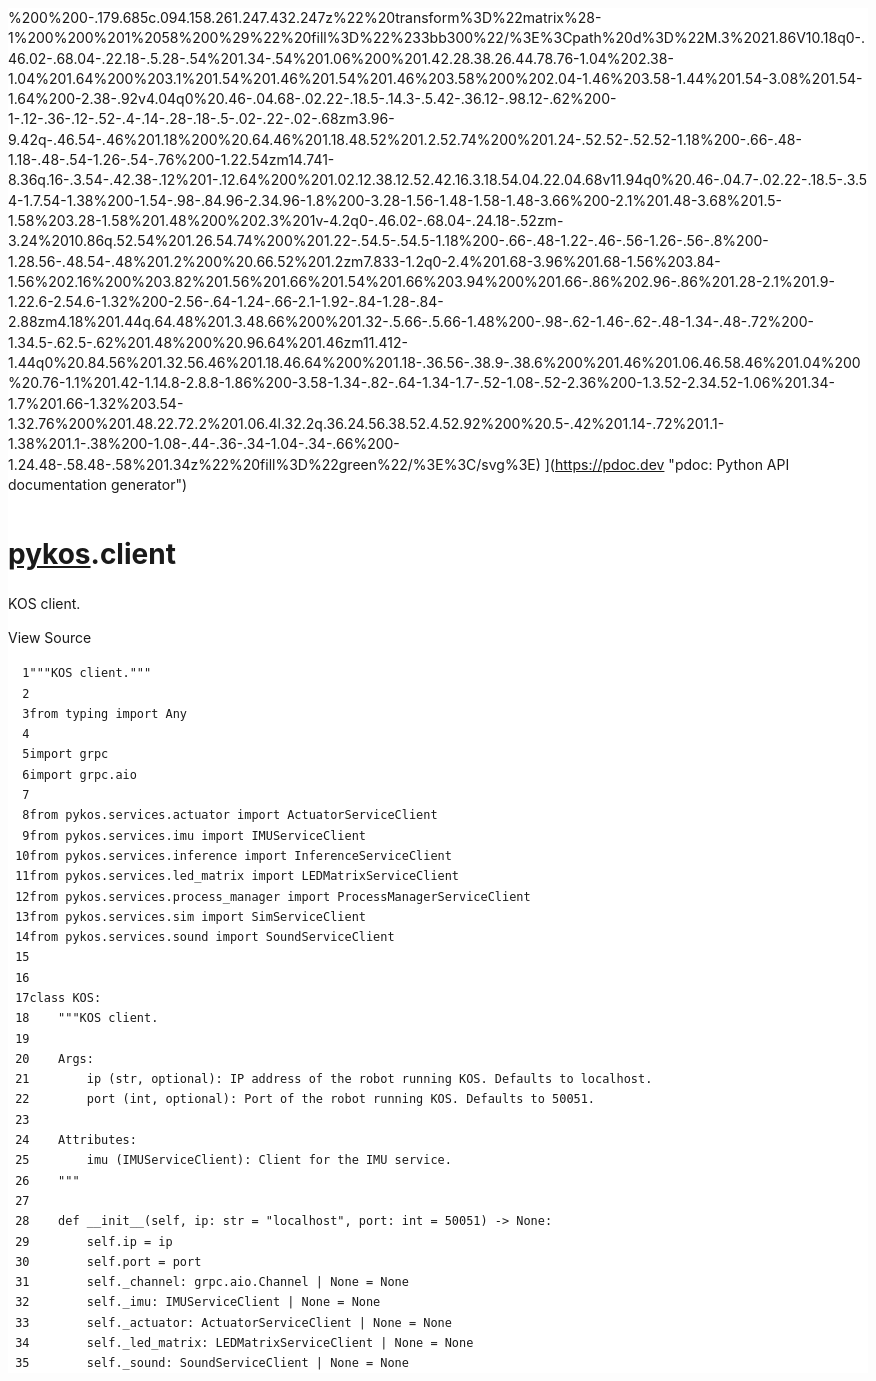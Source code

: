 %200%200-.179.685c.094.158.261.247.432.247z%22%20transform%3D%22matrix%28-1%200%200%201%2058%200%29%22%20fill%3D%22%233bb300%22/%3E%3Cpath%20d%3D%22M.3%2021.86V10.18q0-.46.02-.68.04-.22.18-.5.28-.54%201.34-.54%201.06%200%201.42.28.38.26.44.78.76-1.04%202.38-1.04%201.64%200%203.1%201.54%201.46%201.54%201.46%203.58%200%202.04-1.46%203.58-1.44%201.54-3.08%201.54-1.64%200-2.38-.92v4.04q0%20.46-.04.68-.02.22-.18.5-.14.3-.5.42-.36.12-.98.12-.62%200-1-.12-.36-.12-.52-.4-.14-.28-.18-.5-.02-.22-.02-.68zm3.96-9.42q-.46.54-.46%201.18%200%20.64.46%201.18.48.52%201.2.52.74%200%201.24-.52.52-.52.52-1.18%200-.66-.48-1.18-.48-.54-1.26-.54-.76%200-1.22.54zm14.741-8.36q.16-.3.54-.42.38-.12%201-.12.64%200%201.02.12.38.12.52.42.16.3.18.54.04.22.04.68v11.94q0%20.46-.04.7-.02.22-.18.5-.3.54-1.7.54-1.38%200-1.54-.98-.84.96-2.34.96-1.8%200-3.28-1.56-1.48-1.58-1.48-3.66%200-2.1%201.48-3.68%201.5-1.58%203.28-1.58%201.48%200%202.3%201v-4.2q0-.46.02-.68.04-.24.18-.52zm-3.24%2010.86q.52.54%201.26.54.74%200%201.22-.54.5-.54.5-1.18%200-.66-.48-1.22-.46-.56-1.26-.56-.8%200-1.28.56-.48.54-.48%201.2%200%20.66.52%201.2zm7.833-1.2q0-2.4%201.68-3.96%201.68-1.56%203.84-1.56%202.16%200%203.82%201.56%201.66%201.54%201.66%203.94%200%201.66-.86%202.96-.86%201.28-2.1%201.9-1.22.6-2.54.6-1.32%200-2.56-.64-1.24-.66-2.1-1.92-.84-1.28-.84-2.88zm4.18%201.44q.64.48%201.3.48.66%200%201.32-.5.66-.5.66-1.48%200-.98-.62-1.46-.62-.48-1.34-.48-.72%200-1.34.5-.62.5-.62%201.48%200%20.96.64%201.46zm11.412-1.44q0%20.84.56%201.32.56.46%201.18.46.64%200%201.18-.36.56-.38.9-.38.6%200%201.46%201.06.46.58.46%201.04%200%20.76-1.1%201.42-1.14.8-2.8.8-1.86%200-3.58-1.34-.82-.64-1.34-1.7-.52-1.08-.52-2.36%200-1.3.52-2.34.52-1.06%201.34-1.7%201.66-1.32%203.54-1.32.76%200%201.48.22.72.2%201.06.4l.32.2q.36.24.56.38.52.4.52.92%200%20.5-.42%201.14-.72%201.1-1.38%201.1-.38%200-1.08-.44-.36-.34-1.04-.34-.66%200-1.24.48-.58.48-.58%201.34z%22%20fill%3D%22green%22/%3E%3C/svg%3E)
](https://pdoc.dev "pdoc: Python API documentation generator")

#  [pykos](./../pykos.html).client

KOS client.

View Source

    
    
      1"""KOS client."""
      2
      3from typing import Any
      4
      5import grpc
      6import grpc.aio
      7
      8from pykos.services.actuator import ActuatorServiceClient
      9from pykos.services.imu import IMUServiceClient
     10from pykos.services.inference import InferenceServiceClient
     11from pykos.services.led_matrix import LEDMatrixServiceClient
     12from pykos.services.process_manager import ProcessManagerServiceClient
     13from pykos.services.sim import SimServiceClient
     14from pykos.services.sound import SoundServiceClient
     15
     16
     17class KOS:
     18    """KOS client.
     19
     20    Args:
     21        ip (str, optional): IP address of the robot running KOS. Defaults to localhost.
     22        port (int, optional): Port of the robot running KOS. Defaults to 50051.
     23
     24    Attributes:
     25        imu (IMUServiceClient): Client for the IMU service.
     26    """
     27
     28    def __init__(self, ip: str = "localhost", port: int = 50051) -> None:
     29        self.ip = ip
     30        self.port = port
     31        self._channel: grpc.aio.Channel | None = None
     32        self._imu: IMUServiceClient | None = None
     33        self._actuator: ActuatorServiceClient | None = None
     34        self._led_matrix: LEDMatrixServiceClient | None = None
     35        self._sound: SoundServiceClient | None = None